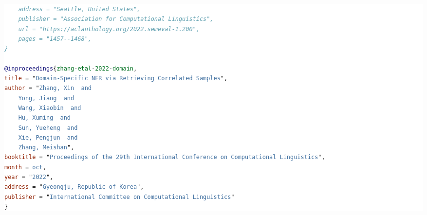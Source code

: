 ```BibTeX
    address = "Seattle, United States",
    publisher = "Association for Computational Linguistics",
    url = "https://aclanthology.org/2022.semeval-1.200",
    pages = "1457--1468",
}

@inproceedings{zhang-etal-2022-domain,
title = "Domain-Specific NER via Retrieving Correlated Samples",
author = "Zhang, Xin  and
    Yong, Jiang  and
    Wang, Xiaobin  and
    Hu, Xuming  and
    Sun, Yueheng  and
    Xie, Pengjun  and
    Zhang, Meishan",
booktitle = "Proceedings of the 29th International Conference on Computational Linguistics",
month = oct,
year = "2022",
address = "Gyeongju, Republic of Korea",
publisher = "International Committee on Computational Linguistics"
}
```
